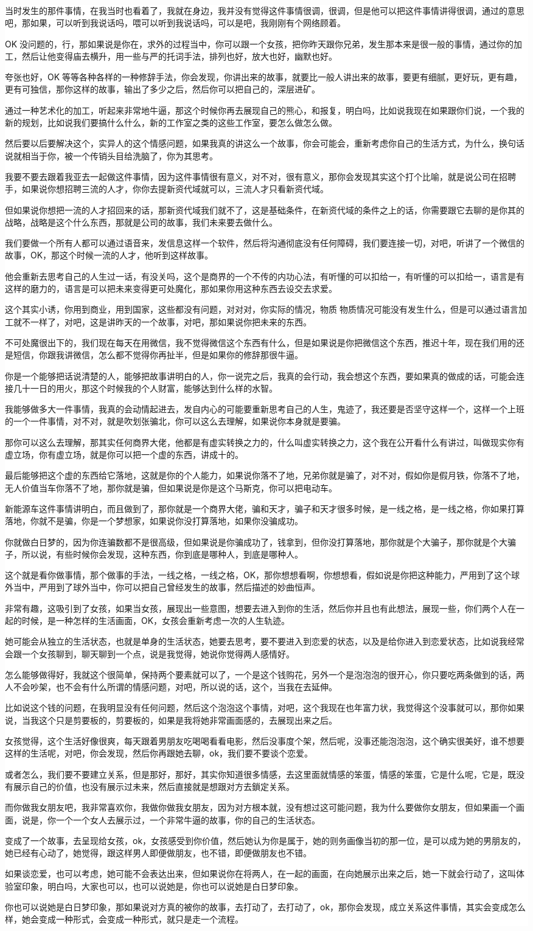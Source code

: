 当时发生的那件事情，在我当时也看着了，我就在身边，我并没有觉得这件事情很调，很调，但是他可以把这件事情讲得很调，通过的意思吧，那如果，可以听到我说话吗，喂可以听到我说话吗，可以是吧，我刚刚有个网络顾着。

OK 没问题的，行，那如果说是你在，求外的过程当中，你可以跟一个女孩，把你昨天跟你兄弟，发生那本来是很一般的事情，通过你的加工，然后让他变得庙去横升，用一些与严的托词手法，排列也好，放大也好，幽默也好。

夸张也好，OK 等等各种各样的一种修辞手法，你会发现，你讲出来的故事，就要比一般人讲出来的故事，要更有细腻，更好玩，更有趣，更有可独信，那你这样的故事，输出了多少之后，然后你可以把自己的，深层进矿。

通过一种艺术化的加工，听起来非常地牛逼，那这个时候你再去展现自己的熊心，和报复，明白吗，比如说我现在如果跟你们说，一个我的新的规划，比如说我们要搞什么什么，新的工作室之类的这些工作室，要怎么做怎么做。

然后要以后要解决这个，实异人的这个情感问题，如果我真的讲这么一个故事，你会可能会，重新考虑你自己的生活方式，为什么，换句话说就相当于你，被一个传销头目给洗脑了，你为其思考。

我要不要去跟着我亚去一起做这件事情，因为这件事情很有意义，对不对，很有意义，那你会发现其实这个打个比喻，就是说公司在招聘手，如果说你想招聘三流的人才，你你去提新资代域就可以，三流人才只看新资代域。

但如果说你想把一流的人才招回来的话，那新资代域我们就不了，这是基础条件，在新资代域的条件之上的话，你需要跟它去聊的是你其的战略，战略是这个什么东西，那就是公司的故事，我们未来要去做什么。

我们要做一个所有人都可以通过语音来，发信息这样一个软件，然后将沟通彻底没有任何障碍，我们要连接一切，对吧，听讲了一个微信的故事，OK，那这个时候一流的人才，他听到这样故事。

他会重新去思考自己的人生过一话，有没关吗，这个是商界的一个不传的内功心法，有听懂的可以扣给一，有听懂的可以扣给一，语言是有这样的磨力的，语言是可以把未来变得更可处魔化，那如果你用这种东西去设交去求爱。

这个其实小诱，你用到商业，用到国家，这些都没有问题，对对对，你实际的情况，物质 物质情况可能没有发生什么，但是可以通过语言加工就不一样了，对吧，这是讲昨天的一个故事，对吧，那如果说你把未来的东西。

不可处魔很出下的，我们现在每天在用微信，我不觉得微信这个东西有什么，但是如果说是你把微信这个东西，推迟十年，现在我们用的还是短信，你跟我讲微信，怎么都不觉得你再扯半，但是如果你的修辞那很牛逼。

你是一个能够把话说清楚的人，能够把故事讲明白的人，你一说完之后，我真的会行动，我会想这个东西，要如果真的做成的话，可能会连接几十一日的用火，那这个时候我的个人财富，能够达到什么样的水智。

我能够做多大一件事情，我真的会动情起进去，发自内心的可能要重新思考自己的人生，鬼迹了，我还要是否坚守这样一个，这样一个上班的一个一件事情，对不对，就是吹划张骗北，你可以这么去理解，如果说你本身就是要骗。

那你可以这么去理解，那其实任何商界大佬，他都是有虚实转换之力的，什么叫虚实转换之力，这个我在公开看什么有讲过，叫做现实你有虚立场，你有虚立场，就是你可以把一个虚的东西，讲成十的。

最后能够把这个虚的东西给它落地，这就是你的个人能力，如果说你落不了地，兄弟你就是骗了，对不对，假如你是假月铁，你落不了地，无人价值当车你落不了地，那你就是骗，但如果说是你是这个马斯克，你可以把电动车。

新能源车这件事情讲明白，而且做到了，那你就是一个商界大佬，骗和天才，骗子和天才很多时候，是一线之格，是一线之格，你如果打算落地，你就不是骗，你是一个梦想家，如果说你没打算落地，如果你没骗成功。

你就做白日梦的，因为你连骗数都不是很高级，但如果说是你骗成功了，钱拿到，但你没打算落地，那你就是个大骗子，那你就是个大骗子，所以说，有些时候你会发现，这种东西，你到底是哪种人，到底是哪种人。

这个就是看你做事情，那个做事的手法，一线之格，一线之格，OK，那你想想看啊，你想想看，假如说是你把这种能力，严用到了这个球外当中，严用到了球外当中，你可以把自己曾经发生的故事，然后描述的妙曲恒声。

非常有趣，这吸引到了女孩，如果当女孩，展现出一些意图，想要去进入到你的生活，然后你并且也有此想法，展现一些，你们两个人在一起的时候，是一种怎样的生活画面，OK，女孩会重新考虑一次的人生轨迹。

她可能会从独立的生活状态，也就是单身的生活状态，她要去思考，要不要进入到恋爱的状态，以及是给你进入到恋爱状态，比如说我经常会跟一个女孩聊到，聊天聊到一个点，说是我觉得，她说你觉得两人感情好。

怎么能够做得好，我就这个很简单，保持两个要素就可以了，一个是这个钱购花，另外一个是泡泡泡的很开心，你只要吃两条做到的话，两人不会吵架，也不会有什么所谓的情感问题，对吧，所以说的话，这个，当我在去延伸。

比如说这个钱的问题，在我明显没有任何问题，然后这个泡泡这个事情，对吧，这个我现在也年富力状，我觉得这个没事就可以，那你如果说，当我这个只是剪要板的，剪要板的，如果是我将她非常画面感的，去展现出来之后。

女孩觉得，这个生活好像很爽，每天跟着男朋友吃喝喝看看电影，然后没事度个架，然后呢，没事还能泡泡泡，这个确实很美好，谁不想要这样的生活呢，对吧，你会发现，然后你再跟她去聊，ok，我们要不要谈个恋爱。

或者怎么，我们要不要建立关系，但是那好，那好，其实你知道很多情感，去这里面就情感的笨蛋，情感的笨蛋，它是什么呢，它是，既没有展示自己的价值，也没有展示过未来，然后直接就是想跟对方去鎖定关系。

而你做我女朋友吧，我非常喜欢你，我做你做我女朋友，因为对方根本就，没有想过这可能问题，我为什么要做你女朋友，但如果画一个画面，说是，你一个一个女人去展示过，一个非常牛逼的故事，你的自己的生活状态。

变成了一个故事，去呈现给女孩，ok，女孩感受到你价值，然后她认为你是属于，她的则务画像当初的那一位，是可以成为她的男朋友的，她已经有心动了，她觉得，跟这样男人即便做朋友，也不错，即便做朋友也不错。

如果谈恋爱，也可以考虑，她可能不会表达出来，但如果说你在将两人，在一起的画面，在向她展示出来之后，她一下就会行动了，这叫体验室印象，明白吗，大家也可以，也可以说她是，你也可以说她是白日梦印象。

你也可以说她是白日梦印象，那如果说对方真的被你的故事，去打动了，去打动了，ok，那你会发现，成立关系这件事情，其实会变成怎么样，她会变成一种形式，会变成一种形式，就只是走一个流程。
